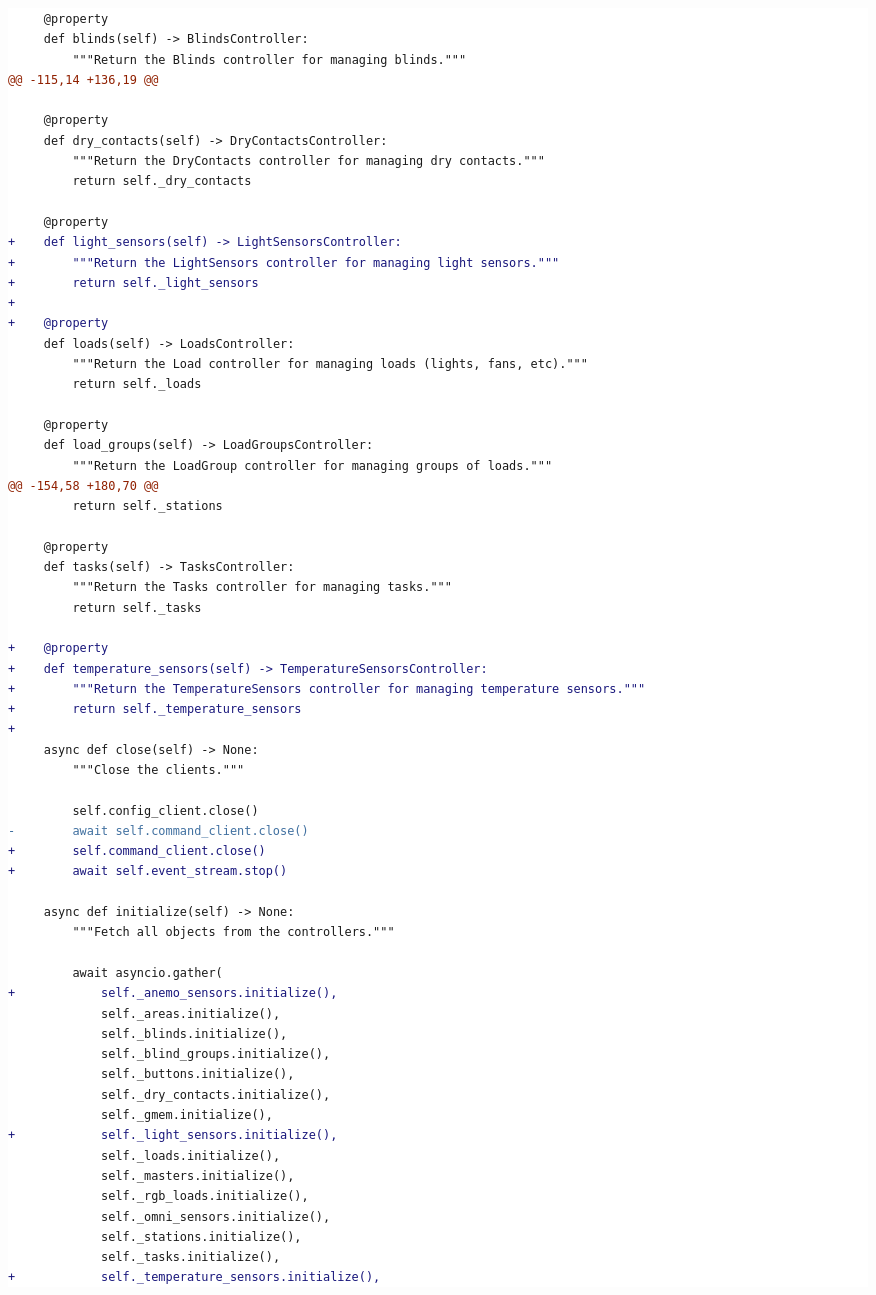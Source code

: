 ```diff
     @property
     def blinds(self) -> BlindsController:
         """Return the Blinds controller for managing blinds."""
@@ -115,14 +136,19 @@
 
     @property
     def dry_contacts(self) -> DryContactsController:
         """Return the DryContacts controller for managing dry contacts."""
         return self._dry_contacts
 
     @property
+    def light_sensors(self) -> LightSensorsController:
+        """Return the LightSensors controller for managing light sensors."""
+        return self._light_sensors
+
+    @property
     def loads(self) -> LoadsController:
         """Return the Load controller for managing loads (lights, fans, etc)."""
         return self._loads
 
     @property
     def load_groups(self) -> LoadGroupsController:
         """Return the LoadGroup controller for managing groups of loads."""
@@ -154,58 +180,70 @@
         return self._stations
 
     @property
     def tasks(self) -> TasksController:
         """Return the Tasks controller for managing tasks."""
         return self._tasks
 
+    @property
+    def temperature_sensors(self) -> TemperatureSensorsController:
+        """Return the TemperatureSensors controller for managing temperature sensors."""
+        return self._temperature_sensors
+
     async def close(self) -> None:
         """Close the clients."""
 
         self.config_client.close()
-        await self.command_client.close()
+        self.command_client.close()
+        await self.event_stream.stop()
 
     async def initialize(self) -> None:
         """Fetch all objects from the controllers."""
 
         await asyncio.gather(
+            self._anemo_sensors.initialize(),
             self._areas.initialize(),
             self._blinds.initialize(),
             self._blind_groups.initialize(),
             self._buttons.initialize(),
             self._dry_contacts.initialize(),
             self._gmem.initialize(),
+            self._light_sensors.initialize(),
             self._loads.initialize(),
             self._masters.initialize(),
             self._rgb_loads.initialize(),
             self._omni_sensors.initialize(),
             self._stations.initialize(),
             self._tasks.initialize(),
+            self._temperature_sensors.initialize(),
```